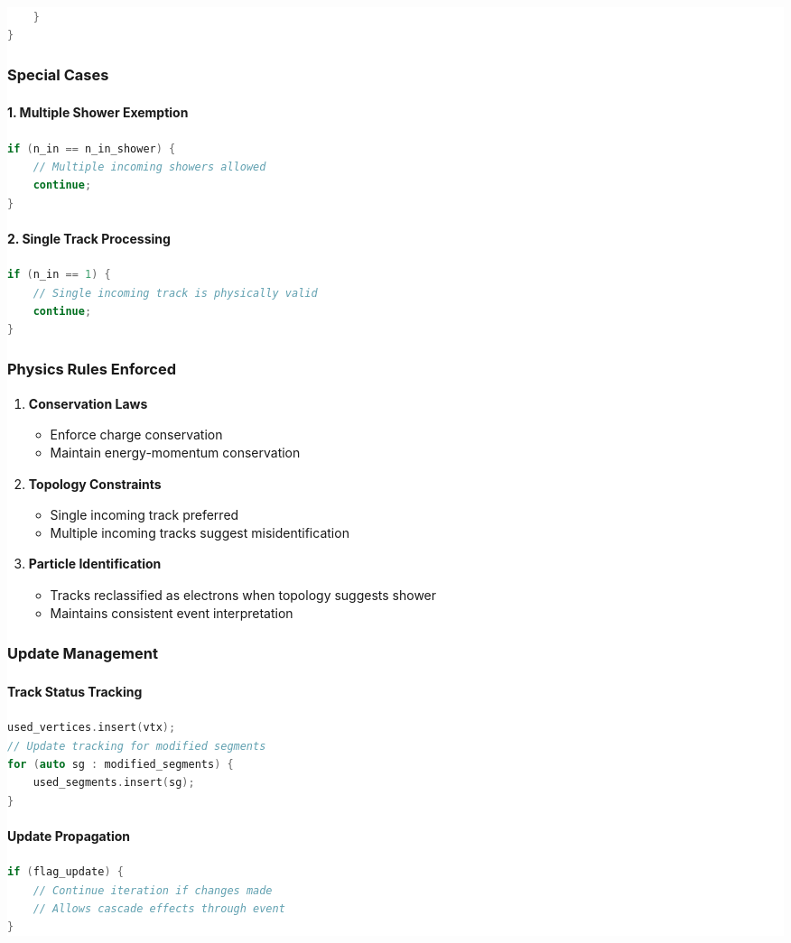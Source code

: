 ```cpp
    }
}
```

### Special Cases

#### 1. Multiple Shower Exemption
```cpp
if (n_in == n_in_shower) {
    // Multiple incoming showers allowed
    continue;
}
```

#### 2. Single Track Processing
```cpp
if (n_in == 1) {
    // Single incoming track is physically valid
    continue;
}
```

### Physics Rules Enforced

1. **Conservation Laws**
   - Enforce charge conservation
   - Maintain energy-momentum conservation

2. **Topology Constraints**
   - Single incoming track preferred
   - Multiple incoming tracks suggest misidentification

3. **Particle Identification**
   - Tracks reclassified as electrons when topology suggests shower
   - Maintains consistent event interpretation

### Update Management

#### Track Status Tracking
```cpp
used_vertices.insert(vtx);
// Update tracking for modified segments
for (auto sg : modified_segments) {
    used_segments.insert(sg);
}
```

#### Update Propagation
```cpp
if (flag_update) {
    // Continue iteration if changes made
    // Allows cascade effects through event
}
```
